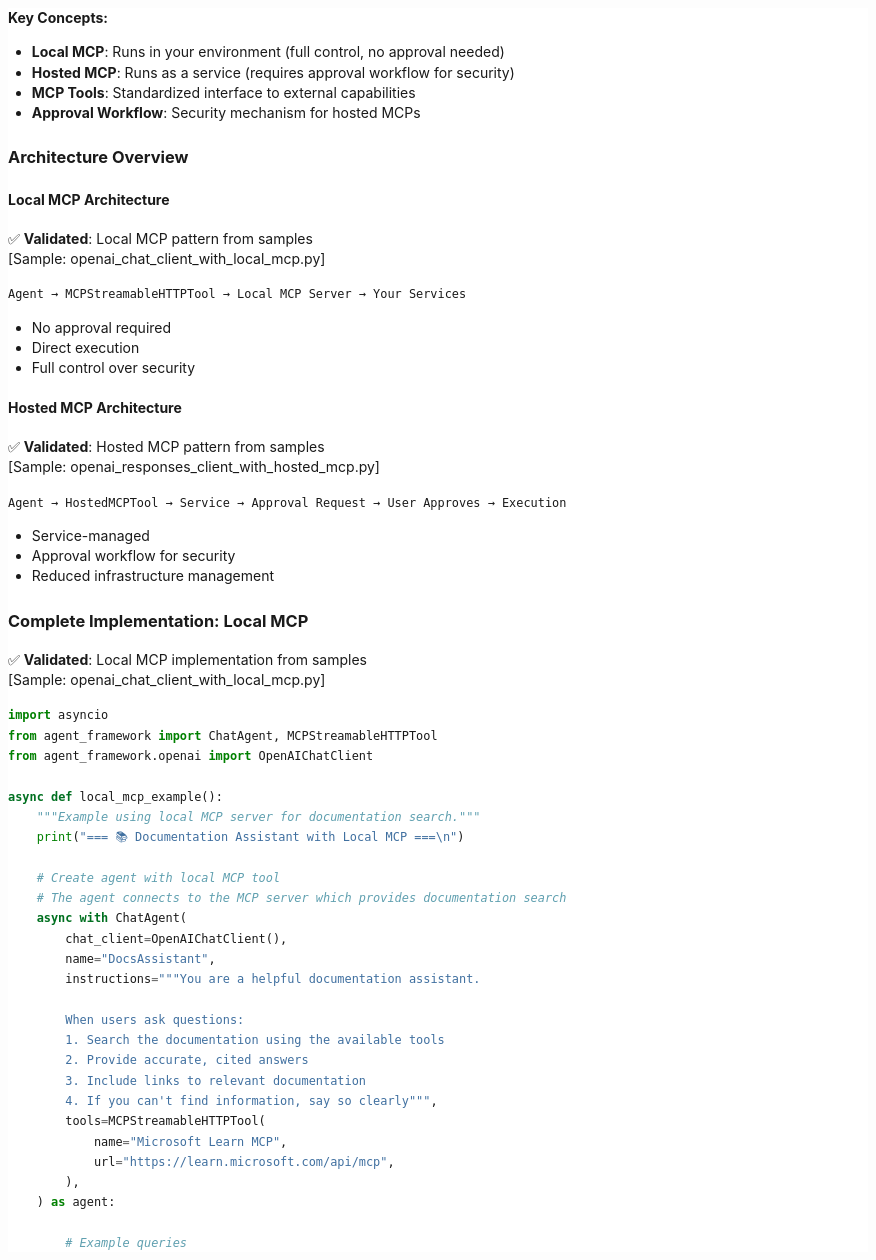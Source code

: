 **Key Concepts:**

- **Local MCP**: Runs in your environment (full control, no approval needed)
- **Hosted MCP**: Runs as a service (requires approval workflow for security)
- **MCP Tools**: Standardized interface to external capabilities
- **Approval Workflow**: Security mechanism for hosted MCPs

### Architecture Overview

#### Local MCP Architecture

✅ **Validated**: Local MCP pattern from samples  
[Sample: openai_chat_client_with_local_mcp.py]

```
Agent → MCPStreamableHTTPTool → Local MCP Server → Your Services
```

- No approval required
- Direct execution
- Full control over security

#### Hosted MCP Architecture

✅ **Validated**: Hosted MCP pattern from samples  
[Sample: openai_responses_client_with_hosted_mcp.py]

```
Agent → HostedMCPTool → Service → Approval Request → User Approves → Execution
```

- Service-managed
- Approval workflow for security
- Reduced infrastructure management

### Complete Implementation: Local MCP

✅ **Validated**: Local MCP implementation from samples  
[Sample: openai_chat_client_with_local_mcp.py]

```python
import asyncio
from agent_framework import ChatAgent, MCPStreamableHTTPTool
from agent_framework.openai import OpenAIChatClient

async def local_mcp_example():
    """Example using local MCP server for documentation search."""
    print("=== 📚 Documentation Assistant with Local MCP ===\n")
    
    # Create agent with local MCP tool
    # The agent connects to the MCP server which provides documentation search
    async with ChatAgent(
        chat_client=OpenAIChatClient(),
        name="DocsAssistant",
        instructions="""You are a helpful documentation assistant.
        
        When users ask questions:
        1. Search the documentation using the available tools
        2. Provide accurate, cited answers
        3. Include links to relevant documentation
        4. If you can't find information, say so clearly""",
        tools=MCPStreamableHTTPTool(
            name="Microsoft Learn MCP",
            url="https://learn.microsoft.com/api/mcp",
        ),
    ) as agent:
        
        # Example queries
```